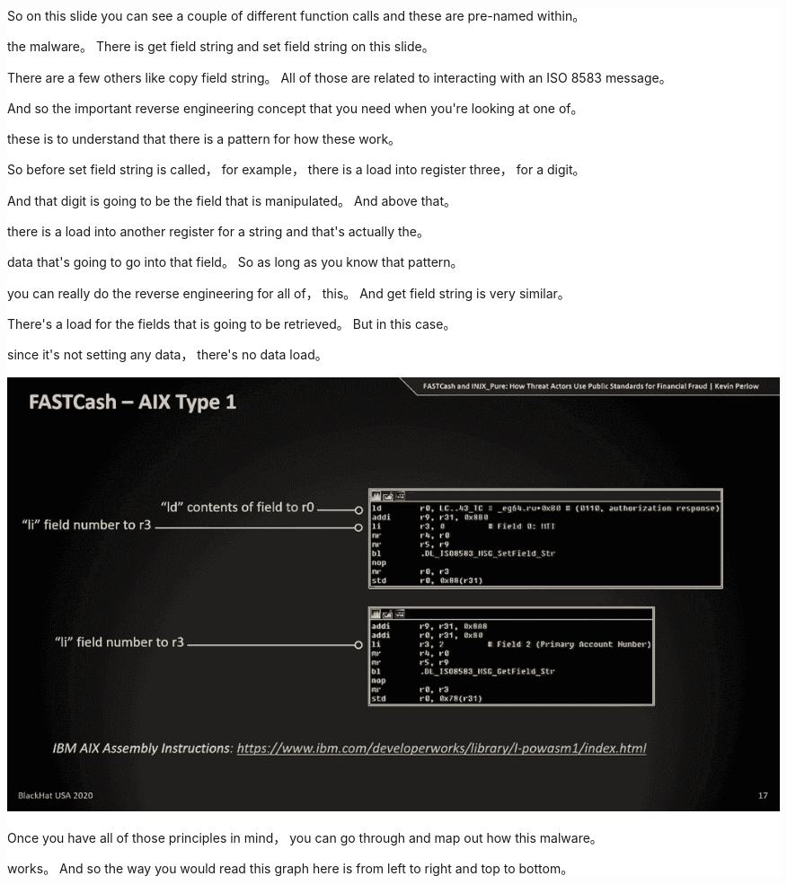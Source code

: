  So on this slide you can see a couple of different function calls and these are pre-named within。

 the malware。 There is get field string and set field string on this slide。

 There are a few others like copy field string。 All of those are related to interacting with an ISO 8583 message。

 And so the important reverse engineering concept that you need when you're looking at one of。

 these is to understand that there is a pattern for how these work。

 So before set field string is called， for example， there is a load into register three， for a digit。

 And that digit is going to be the field that is manipulated。 And above that。

 there is a load into another register for a string and that's actually the。

 data that's going to go into that field。 So as long as you know that pattern。

 you can really do the reverse engineering for all of， this。 And get field string is very similar。

 There's a load for the fields that is going to be retrieved。 But in this case。

 since it's not setting any data， there's no data load。



![](img/92d0d31e69c294b4ed515a271d8fa3b6_3.png)

 Once you have all of those principles in mind， you can go through and map out how this malware。

 works。 And so the way you would read this graph here is from left to right and top to bottom。
